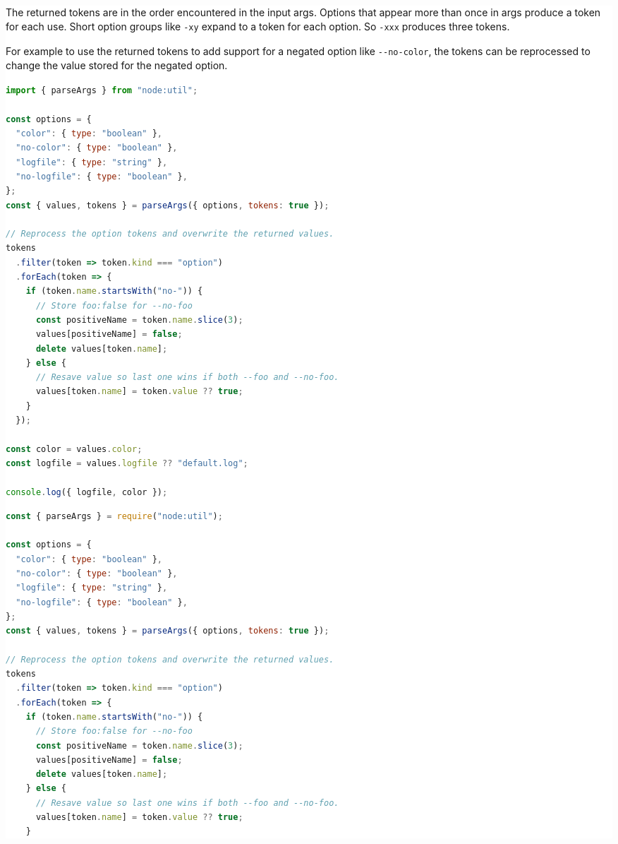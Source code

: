 The returned tokens are in the order encountered in the input args. Options
that appear more than once in args produce a token for each use. Short option
groups like `-xy` expand to a token for each option. So `-xxx` produces
three tokens.

For example to use the returned tokens to add support for a negated option
like `--no-color`, the tokens can be reprocessed to change the value stored
for the negated option.

```mjs
import { parseArgs } from "node:util";

const options = {
  "color": { type: "boolean" },
  "no-color": { type: "boolean" },
  "logfile": { type: "string" },
  "no-logfile": { type: "boolean" },
};
const { values, tokens } = parseArgs({ options, tokens: true });

// Reprocess the option tokens and overwrite the returned values.
tokens
  .filter(token => token.kind === "option")
  .forEach(token => {
    if (token.name.startsWith("no-")) {
      // Store foo:false for --no-foo
      const positiveName = token.name.slice(3);
      values[positiveName] = false;
      delete values[token.name];
    } else {
      // Resave value so last one wins if both --foo and --no-foo.
      values[token.name] = token.value ?? true;
    }
  });

const color = values.color;
const logfile = values.logfile ?? "default.log";

console.log({ logfile, color });
```

```cjs
const { parseArgs } = require("node:util");

const options = {
  "color": { type: "boolean" },
  "no-color": { type: "boolean" },
  "logfile": { type: "string" },
  "no-logfile": { type: "boolean" },
};
const { values, tokens } = parseArgs({ options, tokens: true });

// Reprocess the option tokens and overwrite the returned values.
tokens
  .filter(token => token.kind === "option")
  .forEach(token => {
    if (token.name.startsWith("no-")) {
      // Store foo:false for --no-foo
      const positiveName = token.name.slice(3);
      values[positiveName] = false;
      delete values[token.name];
    } else {
      // Resave value so last one wins if both --foo and --no-foo.
      values[token.name] = token.value ?? true;
    }
```

[coverage-image]: https://img.shields.io/nycrc/pkgjs/parseargs
[coverage-url]: https://github.com/pkgjs/parseargs/blob/main/.nycrc
[pkgjs/parseargs]: https://github.com/pkgjs/parseargs